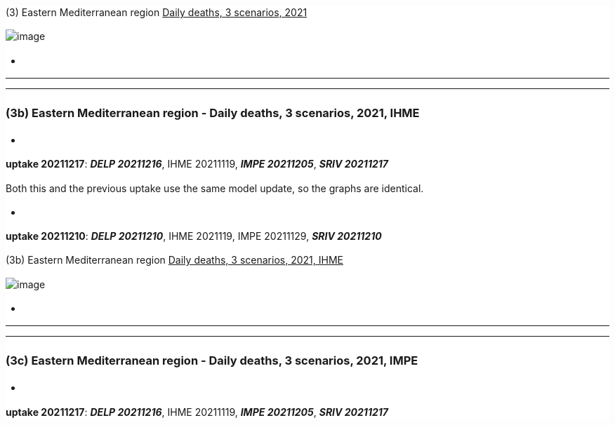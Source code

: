 (3) Eastern Mediterranean region [Daily deaths, 3 scenarios, 2021](https://github.com/pourmalek/CovidVisualizedGlobal/blob/main/20211210/output/merge/graph%20EMRO%2014%20COVID-19%20daily%20deaths%2C%20EMRO%2C%203%20scenarios%2C%202021.pdf)

![image](https://user-images.githubusercontent.com/30849720/145905474-0a386cc9-99a6-4c89-bf55-61a9329341dd.png)

*









********************************************************************************************************************************************
********************************************************************************************************************************************  

### (3b) Eastern Mediterranean region - Daily deaths, 3 scenarios, 2021, IHME
  
 
  
  
*

**uptake 20211217**: **_DELP 20211216_**, IHME 20211119, **_IMPE 20211205_**, **_SRIV 20211217_**

Both this and the previous uptake use the same model update, so the graphs are identical.

*

**uptake 20211210**: **_DELP 20211210_**, IHME 2021119, IMPE 20211129, **_SRIV 20211210_**

(3b) Eastern Mediterranean region [Daily deaths, 3 scenarios, 2021, IHME](https://github.com/pourmalek/CovidVisualizedGlobal/blob/main/20211210/output/merge/graph%20EMRO%2016%20COVID-19%20daily%20deaths%2C%20EMRO%2C%203%20scenarios%2C%20uncertainty%2C%202021%2C%20IHME.pdf)

![image](https://user-images.githubusercontent.com/30849720/145905546-830f05e9-b194-43bc-b8f2-70faacaaa0fb.png)

*









********************************************************************************************************************************************
********************************************************************************************************************************************  
  
### (3c) Eastern Mediterranean region - Daily deaths, 3 scenarios, 2021, IMPE




*

**uptake 20211217**: **_DELP 20211216_**, IHME 20211119, **_IMPE 20211205_**, **_SRIV 20211217_**


